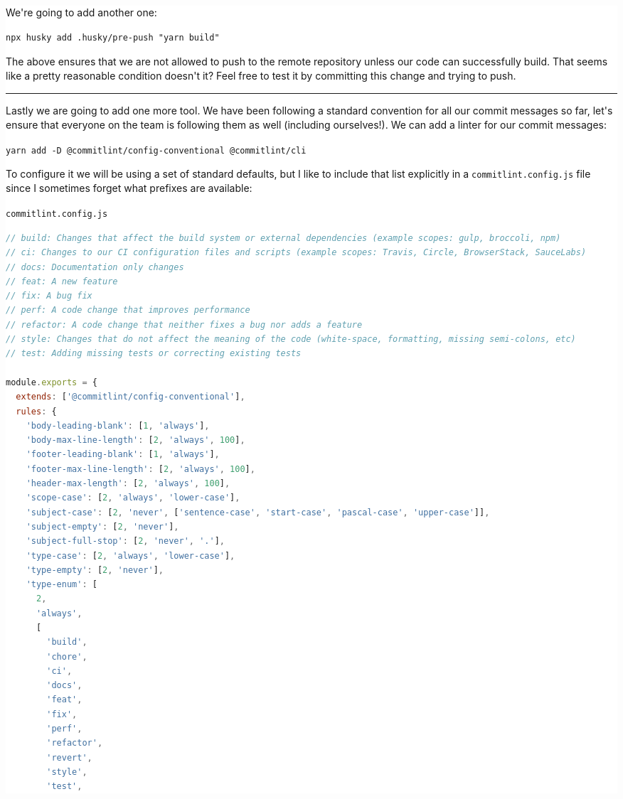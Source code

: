 We're going to add another one:

```
npx husky add .husky/pre-push "yarn build"
```

The above ensures that we are not allowed to push to the remote repository unless our code can successfully build. That seems like a pretty reasonable condition doesn't it? Feel free to test it by committing this change and trying to push.

---

Lastly we are going to add one more tool. We have been following a standard convention for all our commit messages so far, let's ensure that everyone on the team is following them as well (including ourselves!). We can add a linter for our commit messages:

```
yarn add -D @commitlint/config-conventional @commitlint/cli
```

To configure it we will be using a set of standard defaults, but I like to include that list explicitly in a `commitlint.config.js` file since I sometimes forget what prefixes are available:

`commitlint.config.js`

```js
// build: Changes that affect the build system or external dependencies (example scopes: gulp, broccoli, npm)
// ci: Changes to our CI configuration files and scripts (example scopes: Travis, Circle, BrowserStack, SauceLabs)
// docs: Documentation only changes
// feat: A new feature
// fix: A bug fix
// perf: A code change that improves performance
// refactor: A code change that neither fixes a bug nor adds a feature
// style: Changes that do not affect the meaning of the code (white-space, formatting, missing semi-colons, etc)
// test: Adding missing tests or correcting existing tests

module.exports = {
  extends: ['@commitlint/config-conventional'],
  rules: {
    'body-leading-blank': [1, 'always'],
    'body-max-line-length': [2, 'always', 100],
    'footer-leading-blank': [1, 'always'],
    'footer-max-line-length': [2, 'always', 100],
    'header-max-length': [2, 'always', 100],
    'scope-case': [2, 'always', 'lower-case'],
    'subject-case': [2, 'never', ['sentence-case', 'start-case', 'pascal-case', 'upper-case']],
    'subject-empty': [2, 'never'],
    'subject-full-stop': [2, 'never', '.'],
    'type-case': [2, 'always', 'lower-case'],
    'type-empty': [2, 'never'],
    'type-enum': [
      2,
      'always',
      [
        'build',
        'chore',
        'ci',
        'docs',
        'feat',
        'fix',
        'perf',
        'refactor',
        'revert',
        'style',
        'test',
```